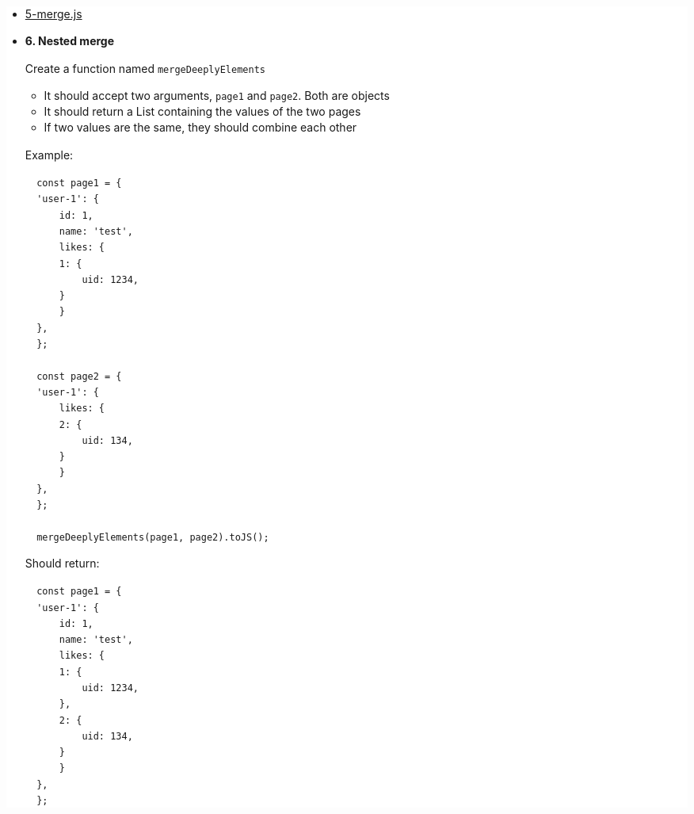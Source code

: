   - [5-merge.js](./5-merge.js)

- **6. Nested merge**

  Create a function named `mergeDeeplyElements`

  - It should accept two arguments, `page1` and `page2`. Both are objects
  - It should return a List containing the values of the two pages
  - If two values are the same, they should combine each other

  Example:

  ```
    const page1 = {
    'user-1': {
        id: 1,
        name: 'test',
        likes: {
        1: {
            uid: 1234,
        }
        }
    },
    };

    const page2 = {
    'user-1': {
        likes: {
        2: {
            uid: 134,
        }
        }
    },
    };

    mergeDeeplyElements(page1, page2).toJS();
  ```

  Should return:

  ```
    const page1 = {
    'user-1': {
        id: 1,
        name: 'test',
        likes: {
        1: {
            uid: 1234,
        },
        2: {
            uid: 134,
        }
        }
    },
    };
  ```
